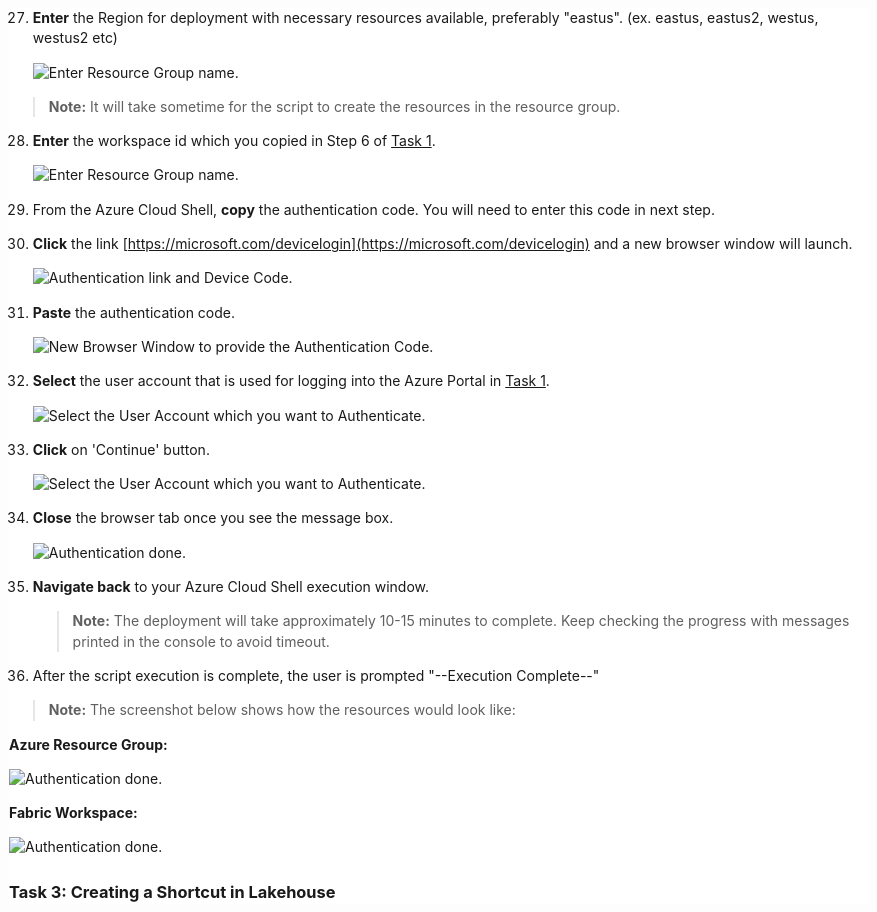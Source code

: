 27. **Enter** the Region for deployment with necessary resources available, preferably "eastus". (ex. eastus, eastus2, westus, westus2 etc)

	![Enter Resource Group name.](media/cloudshell-region.png)

>**Note:** It will take sometime for the script to create the resources in the resource group.

28. **Enter** the workspace id which you copied in Step 6 of [Task 1](#task-1-power-bi-workspace-and-lakehouse-creation).

	![Enter Resource Group name.](media/cloud-shell-14.1.png)

29. From the Azure Cloud Shell, **copy** the authentication code. You will need to enter this code in next step.

30. **Click** the link [https://microsoft.com/devicelogin](https://microsoft.com/devicelogin) and a new browser window will launch.

	![Authentication link and Device Code.](media/cloud-shell-14.3.png)
     
31. **Paste** the authentication code.

	![New Browser Window to provide the Authentication Code.](media/cloud-shell-7.png)

32. **Select** the user account that is used for logging into the Azure Portal in [Task 1](#task-1-create-a-resource-group-in-azure).

	![Select the User Account which you want to Authenticate.](media/cloud-shell-8.png)

33. **Click** on 'Continue' button.

	![Select the User Account which you want to Authenticate.](media/cloud-shell-8.1.png)

34. **Close** the browser tab once you see the message box.

	![Authentication done.](media/cloud-shell-14.4.png)  

35. **Navigate back** to your Azure Cloud Shell execution window.

	> **Note:** The deployment will take approximately 10-15 minutes to complete. Keep checking the progress with messages printed in the console to avoid timeout.

36. After the script execution is complete, the user is prompted "--Execution Complete--"

>**Note:** The screenshot below shows how the resources would look like:

**Azure Resource Group:**

![Authentication done.](media/resources-1.png)  

**Fabric Workspace:**

![Authentication done.](media/resources-2.png)  


### Task 3: Creating a Shortcut in Lakehouse
